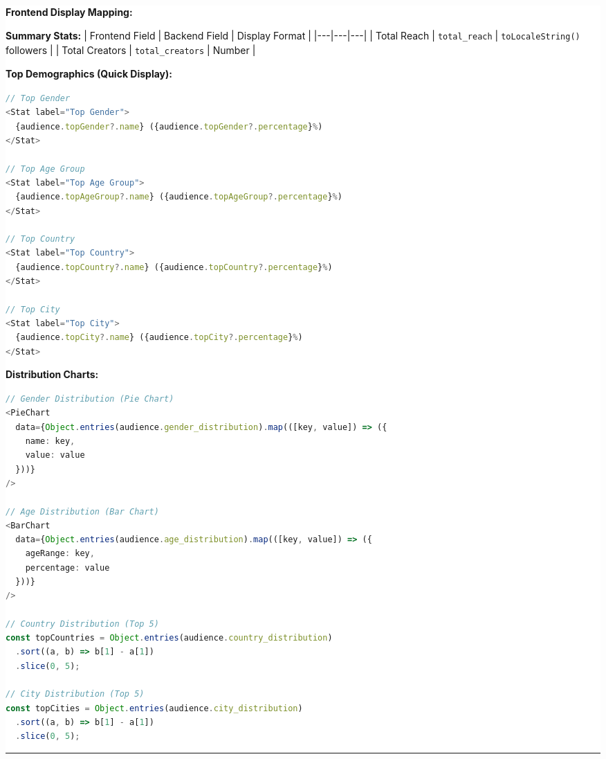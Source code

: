 **Frontend Display Mapping:**

**Summary Stats:**
| Frontend Field | Backend Field | Display Format |
|---|---|---|
| Total Reach | `total_reach` | `toLocaleString()` followers |
| Total Creators | `total_creators` | Number |

**Top Demographics (Quick Display):**
```typescript
// Top Gender
<Stat label="Top Gender">
  {audience.topGender?.name} ({audience.topGender?.percentage}%)
</Stat>

// Top Age Group
<Stat label="Top Age Group">
  {audience.topAgeGroup?.name} ({audience.topAgeGroup?.percentage}%)
</Stat>

// Top Country
<Stat label="Top Country">
  {audience.topCountry?.name} ({audience.topCountry?.percentage}%)
</Stat>

// Top City
<Stat label="Top City">
  {audience.topCity?.name} ({audience.topCity?.percentage}%)
</Stat>
```

**Distribution Charts:**
```typescript
// Gender Distribution (Pie Chart)
<PieChart
  data={Object.entries(audience.gender_distribution).map(([key, value]) => ({
    name: key,
    value: value
  }))}
/>

// Age Distribution (Bar Chart)
<BarChart
  data={Object.entries(audience.age_distribution).map(([key, value]) => ({
    ageRange: key,
    percentage: value
  }))}
/>

// Country Distribution (Top 5)
const topCountries = Object.entries(audience.country_distribution)
  .sort((a, b) => b[1] - a[1])
  .slice(0, 5);

// City Distribution (Top 5)
const topCities = Object.entries(audience.city_distribution)
  .sort((a, b) => b[1] - a[1])
  .slice(0, 5);
```

---